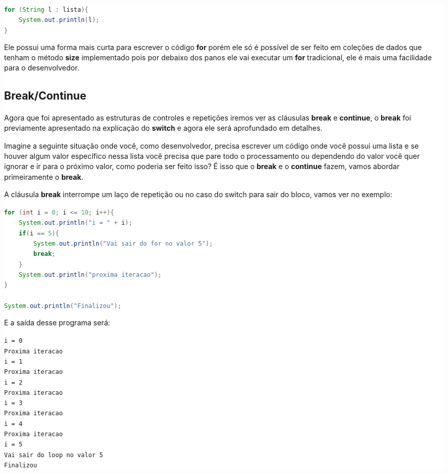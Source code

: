 ```java
for (String l : lista){
    System.out.println(l);
}
```

Ele possui uma forma mais curta para escrever o código **for** porém ele só é possível de ser feito em coleções de dados que tenham o método **size** implementado pois por debaixo dos panos ele vai executar um **for** tradicional, ele é mais uma facilidade para o desenvolvedor.

## Break/Continue

Agora que foi apresentado as estruturas de controles e repetições iremos ver as cláusulas **break** e **continue**, o **break** foi previamente apresentado na explicação do **switch** e agora ele será aprofundado em detalhes.

Imagine a seguinte situação onde você, como desenvolvedor, precisa escrever um código onde você possui uma lista e se houver algum valor específico nessa lista você precisa que pare todo o processamento ou dependendo do valor você quer ignorar e ir para o próximo valor, como poderia ser feito isso? É isso que o **break** e o **continue** fazem, vamos abordar primeiramente o **break**.

A cláusula **break** interrompe um laço de repetição ou no caso do switch para sair do bloco, vamos ver no exemplo:

```java
for (int i = 0; i <= 10; i++){
    System.out.println("i = " + i);
    if(i == 5){
        System.out.println("Vai sair do for no valor 5");
        break;
    }
    System.out.println("proxima iteracao");
}

System.out.println("Finalizou");
```

E a saída desse programa será:

```bash
i = 0
Proxima iteracao
i = 1
Proxima iteracao
i = 2
Proxima iteracao
i = 3
Proxima iteracao
i = 4
Proxima iteracao
i = 5
Vai sair do loop no valor 5
Finalizou
```
